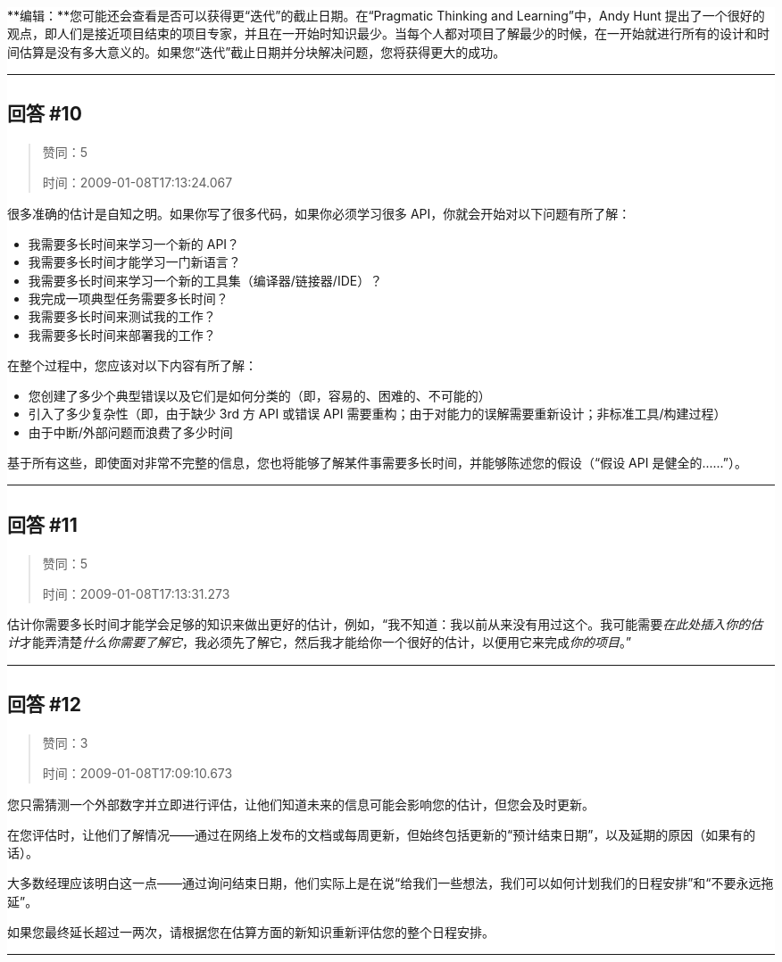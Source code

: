**编辑：**您可能还会查看是否可以获得更“迭代”的截止日期。在“Pragmatic Thinking and Learning”中，Andy Hunt 提出了一个很好的观点，即人们是接近项目结束的项目专家，并且在一开始时知识最少。当每个人都对项目了解最少的时候，在一开始就进行所有的设计和时间估算是没有多大意义的。如果您“迭代”截止日期并分块解决问题，您将获得更大的成功。

* * *

## 回答 #10

> 赞同：5
> 
> 时间：2009-01-08T17:13:24.067

很多准确的估计是自知之明。如果你写了很多代码，如果你必须学习很多 API，你就会开始对以下问题有所了解：

*   我需要多长时间来学习一个新的 API？
*   我需要多长时间才能学习一门新语言？
*   我需要多长时间来学习一个新的工具集（编译器/链接器/IDE）？
*   我完成一项典型任务需要多长时间？
*   我需要多长时间来测试我的工作？
*   我需要多长时间来部署我的工作？

在整个过程中，您应该对以下内容有所了解：

*   您创建了多少个典型错误以及它们是如何分类的（即，容易的、困难的、不可能的）
*   引入了多少复杂性（即，由于缺少 3rd 方 API 或错误 API 需要重构；由于对能力的误解需要重新设计；非标准工具/构建过程）
*   由于中断/外部问题而浪费了多少时间

基于所有这些，即使面对非常不完整的信息，您也将能够了解某件事需要多长时间，并能够陈述您的假设（“假设 API 是健全的......”）。

* * *

## 回答 #11

> 赞同：5
> 
> 时间：2009-01-08T17:13:31.273

估计你需要多长时间才能学会足够的知识来做出更好的估计，例如，“我不知道：我以前从来没有用过这个。我可能需要*在此处插入你的估计*才能弄清楚*什么你需要了解它*，我必须先了解它，然后我才能给你一个很好的估计，以便用它来完成*你的项目*。”

* * *

## 回答 #12

> 赞同：3
> 
> 时间：2009-01-08T17:09:10.673

您只需猜测一个外部数字并立即进行评估，让他们知道未来的信息可能会影响您的估计，但您会及时更新。

在您评估时，让他们了解情况——通过在网络上发布的文档或每周更新，但始终包括更新的“预计结束日期”，以及延期的原因（如果有的话）。

大多数经理应该明白这一点——通过询问结束日期，他们实际上是在说“给我们一些想法，我们可以如何计划我们的日程安排”和“不要永远拖延”。

如果您最终延长超过一两次，请根据您在估算方面的新知识重新评估您的整个日程安排。

* * *
